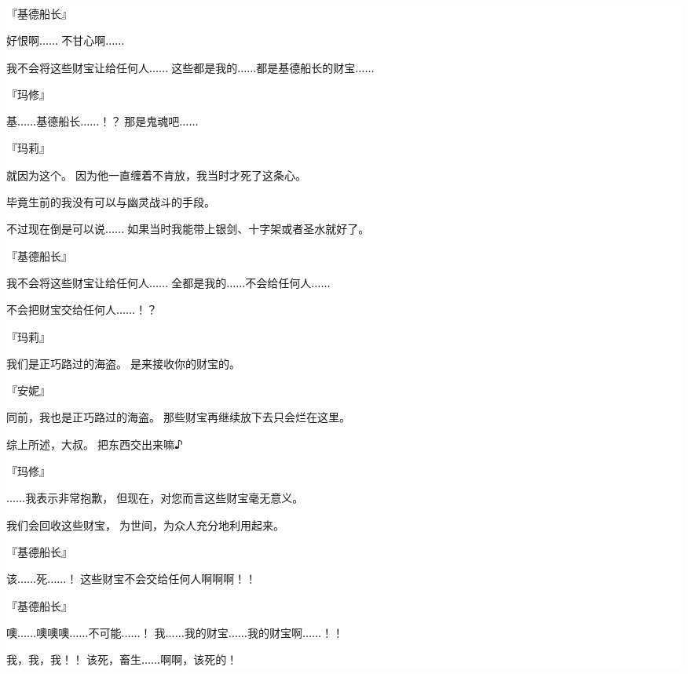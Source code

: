 『基德船长』

好恨啊……
不甘心啊……

我不会将这些财宝让给任何人……
这些都是我的……都是基德船长的财宝……

『玛修』

基……基德船长……！？
那是鬼魂吧……

『玛莉』

就因为这个。
因为他一直缠着不肯放，我当时才死了这条心。

毕竟生前的我没有可以与幽灵战斗的手段。

不过现在倒是可以说……
如果当时我能带上银剑、十字架或者圣水就好了。

『基德船长』

我不会将这些财宝让给任何人……
全都是我的……不会给任何人……

不会把财宝交给任何人……！？

『玛莉』

我们是正巧路过的海盗。
是来接收你的财宝的。

『安妮』

同前，我也是正巧路过的海盗。
那些财宝再继续放下去只会烂在这里。

综上所述，大叔。
把东西交出来嘛♪

『玛修』

……我表示非常抱歉，
但现在，对您而言这些财宝毫无意义。

我们会回收这些财宝，
为世间，为众人充分地利用起来。

『基德船长』

该……死……！
这些财宝不会交给任何人啊啊啊！！

『基德船长』

噢……噢噢噢……不可能……！
我……我的财宝……我的财宝啊……！！

我，我，我！！
该死，畜生……啊啊，该死的！

